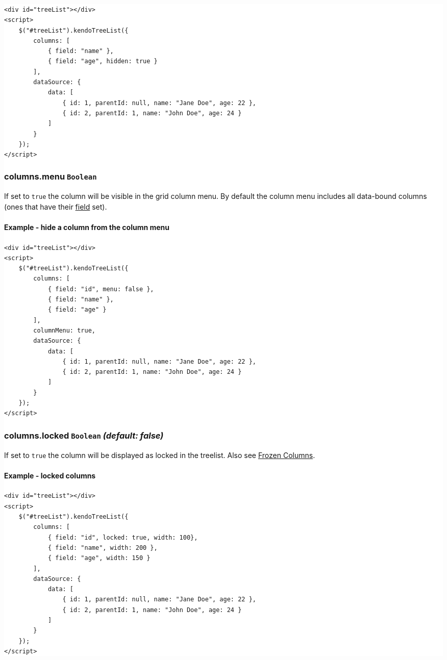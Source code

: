     <div id="treeList"></div>
    <script>
        $("#treeList").kendoTreeList({
            columns: [
                { field: "name" },
                { field: "age", hidden: true }
            ],
            dataSource: {
                data: [
                    { id: 1, parentId: null, name: "Jane Doe", age: 22 },
                    { id: 2, parentId: 1, name: "John Doe", age: 24 }
                ]
            }
        });
    </script>

### columns.menu `Boolean`

If set to `true` the column will be visible in the grid column menu. By default the column menu includes all data-bound columns (ones that have their [field](#configuration-columns.field) set).

#### Example - hide a column from the column menu

    <div id="treeList"></div>
    <script>
        $("#treeList").kendoTreeList({
            columns: [
                { field: "id", menu: false },
                { field: "name" },
                { field: "age" }
            ],
            columnMenu: true,
            dataSource: {
                data: [
                    { id: 1, parentId: null, name: "Jane Doe", age: 22 },
                    { id: 2, parentId: 1, name: "John Doe", age: 24 }
                ]
            }
        });
    </script>

### columns.locked `Boolean` *(default: false)*

If set to `true` the column will be displayed as locked in the treelist. Also see [Frozen Columns](/web/grid/walkthrough#frozen-columns-locked-columns).

#### Example - locked columns

    <div id="treeList"></div>
    <script>
        $("#treeList").kendoTreeList({
            columns: [
                { field: "id", locked: true, width: 100},
                { field: "name", width: 200 },
                { field: "age", width: 150 }
            ],
            dataSource: {
                data: [
                    { id: 1, parentId: null, name: "Jane Doe", age: 22 },
                    { id: 2, parentId: 1, name: "John Doe", age: 24 }
                ]
            }
        });
    </script>
